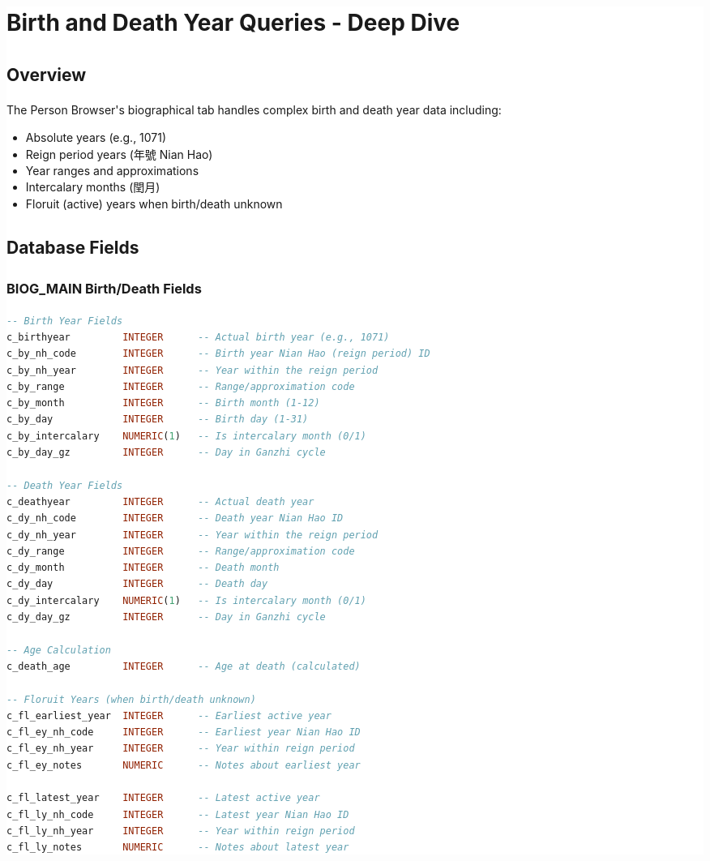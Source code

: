 # Birth and Death Year Queries - Deep Dive

## Overview
The Person Browser's biographical tab handles complex birth and death year data including:
- Absolute years (e.g., 1071)
- Reign period years (年號 Nian Hao)
- Year ranges and approximations
- Intercalary months (閏月)
- Floruit (active) years when birth/death unknown

## Database Fields

### BIOG_MAIN Birth/Death Fields
```sql
-- Birth Year Fields
c_birthyear         INTEGER      -- Actual birth year (e.g., 1071)
c_by_nh_code        INTEGER      -- Birth year Nian Hao (reign period) ID
c_by_nh_year        INTEGER      -- Year within the reign period
c_by_range          INTEGER      -- Range/approximation code
c_by_month          INTEGER      -- Birth month (1-12)
c_by_day            INTEGER      -- Birth day (1-31)
c_by_intercalary    NUMERIC(1)   -- Is intercalary month (0/1)
c_by_day_gz         INTEGER      -- Day in Ganzhi cycle

-- Death Year Fields
c_deathyear         INTEGER      -- Actual death year
c_dy_nh_code        INTEGER      -- Death year Nian Hao ID
c_dy_nh_year        INTEGER      -- Year within the reign period
c_dy_range          INTEGER      -- Range/approximation code
c_dy_month          INTEGER      -- Death month
c_dy_day            INTEGER      -- Death day
c_dy_intercalary    NUMERIC(1)   -- Is intercalary month (0/1)
c_dy_day_gz         INTEGER      -- Day in Ganzhi cycle

-- Age Calculation
c_death_age         INTEGER      -- Age at death (calculated)

-- Floruit Years (when birth/death unknown)
c_fl_earliest_year  INTEGER      -- Earliest active year
c_fl_ey_nh_code     INTEGER      -- Earliest year Nian Hao ID
c_fl_ey_nh_year     INTEGER      -- Year within reign period
c_fl_ey_notes       NUMERIC      -- Notes about earliest year

c_fl_latest_year    INTEGER      -- Latest active year
c_fl_ly_nh_code     INTEGER      -- Latest year Nian Hao ID
c_fl_ly_nh_year     INTEGER      -- Year within reign period
c_fl_ly_notes       NUMERIC      -- Notes about latest year
```

